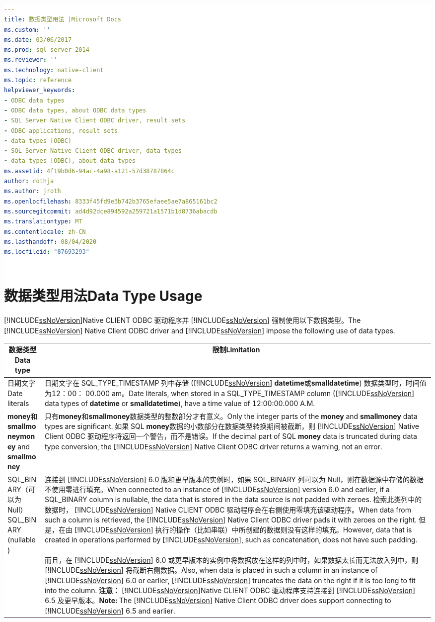 ```yaml
---
title: 数据类型用法 |Microsoft Docs
ms.custom: ''
ms.date: 03/06/2017
ms.prod: sql-server-2014
ms.reviewer: ''
ms.technology: native-client
ms.topic: reference
helpviewer_keywords:
- ODBC data types
- ODBC data types, about ODBC data types
- SQL Server Native Client ODBC driver, result sets
- ODBC applications, result sets
- data types [ODBC]
- SQL Server Native Client ODBC driver, data types
- data types [ODBC], about data types
ms.assetid: 4f19b0d6-94ac-4a98-a121-57d38787864c
author: rothja
ms.author: jroth
ms.openlocfilehash: 8333f45fd9e3b742b3765efaee5ae7a865161bc2
ms.sourcegitcommit: ad4d92dce894592a259721a1571b1d8736abacdb
ms.translationtype: MT
ms.contentlocale: zh-CN
ms.lasthandoff: 08/04/2020
ms.locfileid: "87693293"
---
```

# <a name="data-type-usage"></a><span data-ttu-id="bcb18-102">数据类型用法</span><span class="sxs-lookup"><span data-stu-id="bcb18-102">Data Type Usage</span></span>
  <span data-ttu-id="bcb18-103">[!INCLUDE[ssNoVersion](../../includes/ssnoversion-md.md)]Native CLIENT ODBC 驱动程序并 [!INCLUDE[ssNoVersion](../../includes/ssnoversion-md.md)] 强制使用以下数据类型。</span><span class="sxs-lookup"><span data-stu-id="bcb18-103">The [!INCLUDE[ssNoVersion](../../includes/ssnoversion-md.md)] Native Client ODBC driver and [!INCLUDE[ssNoVersion](../../includes/ssnoversion-md.md)] impose the following use of data types.</span></span>  
  
|<span data-ttu-id="bcb18-104">数据类型</span><span class="sxs-lookup"><span data-stu-id="bcb18-104">Data type</span></span>|<span data-ttu-id="bcb18-105">限制</span><span class="sxs-lookup"><span data-stu-id="bcb18-105">Limitation</span></span>|  
|---------------|----------------|  
|<span data-ttu-id="bcb18-106">日期文字</span><span class="sxs-lookup"><span data-stu-id="bcb18-106">Date literals</span></span>|<span data-ttu-id="bcb18-107">日期文字在 SQL_TYPE_TIMESTAMP 列中存储 ([!INCLUDE[ssNoVersion](../../includes/ssnoversion-md.md)] **datetime**或**smalldatetime**) 数据类型时，时间值为12：00： 00.000 am。</span><span class="sxs-lookup"><span data-stu-id="bcb18-107">Date literals, when stored in a SQL_TYPE_TIMESTAMP column ([!INCLUDE[ssNoVersion](../../includes/ssnoversion-md.md)] data types of **datetime** or **smalldatetime**), have a time value of 12:00:00.000 A.M.</span></span>|  
|<span data-ttu-id="bcb18-108">**money**和**smallmoney**</span><span class="sxs-lookup"><span data-stu-id="bcb18-108">**money** and **smallmoney**</span></span>|<span data-ttu-id="bcb18-109">只有**money**和**smallmoney**数据类型的整数部分才有意义。</span><span class="sxs-lookup"><span data-stu-id="bcb18-109">Only the integer parts of the **money** and **smallmoney** data types are significant.</span></span> <span data-ttu-id="bcb18-110">如果 SQL **money**数据的小数部分在数据类型转换期间被截断，则 [!INCLUDE[ssNoVersion](../../includes/ssnoversion-md.md)] Native Client ODBC 驱动程序将返回一个警告，而不是错误。</span><span class="sxs-lookup"><span data-stu-id="bcb18-110">If the decimal part of SQL **money** data is truncated during data type conversion, the [!INCLUDE[ssNoVersion](../../includes/ssnoversion-md.md)] Native Client ODBC driver returns a warning, not an error.</span></span>|  
|<span data-ttu-id="bcb18-111">SQL_BINARY（可以为 Null）</span><span class="sxs-lookup"><span data-stu-id="bcb18-111">SQL_BINARY (nullable)</span></span>|<span data-ttu-id="bcb18-112">连接到 [!INCLUDE[ssNoVersion](../../includes/ssnoversion-md.md)] 6.0 版和更早版本的实例时，如果 SQL_BINARY 列可以为 Null，则在数据源中存储的数据不使用零进行填充。</span><span class="sxs-lookup"><span data-stu-id="bcb18-112">When connected to an instance of [!INCLUDE[ssNoVersion](../../includes/ssnoversion-md.md)] version 6.0 and earlier, if a SQL_BINARY column is nullable, the data that is stored in the data source is not padded with zeroes.</span></span> <span data-ttu-id="bcb18-113">检索此类列中的数据时， [!INCLUDE[ssNoVersion](../../includes/ssnoversion-md.md)] Native CLIENT ODBC 驱动程序会在右侧使用零填充该驱动程序。</span><span class="sxs-lookup"><span data-stu-id="bcb18-113">When data from such a column is retrieved, the [!INCLUDE[ssNoVersion](../../includes/ssnoversion-md.md)] Native Client ODBC driver pads it with zeroes on the right.</span></span> <span data-ttu-id="bcb18-114">但是，在由 [!INCLUDE[ssNoVersion](../../includes/ssnoversion-md.md)] 执行的操作（比如串联）中所创建的数据则没有这样的填充。</span><span class="sxs-lookup"><span data-stu-id="bcb18-114">However, data that is created in operations performed by [!INCLUDE[ssNoVersion](../../includes/ssnoversion-md.md)], such as concatenation, does not have such padding.</span></span><br /><br /> <span data-ttu-id="bcb18-115">而且，在 [!INCLUDE[ssNoVersion](../../includes/ssnoversion-md.md)] 6.0 或更早版本的实例中将数据放在这样的列中时，如果数据太长而无法放入列中，则 [!INCLUDE[ssNoVersion](../../includes/ssnoversion-md.md)] 将截断右侧数据。</span><span class="sxs-lookup"><span data-stu-id="bcb18-115">Also, when data is placed in such a column in an instance of [!INCLUDE[ssNoVersion](../../includes/ssnoversion-md.md)] 6.0 or earlier, [!INCLUDE[ssNoVersion](../../includes/ssnoversion-md.md)] truncates the data on the right if it is too long to fit into the column.</span></span> <span data-ttu-id="bcb18-116">**注意：** [!INCLUDE[ssNoVersion](../../includes/ssnoversion-md.md)]Native CLIENT ODBC 驱动程序支持连接到 [!INCLUDE[ssNoVersion](../../includes/ssnoversion-md.md)] 6.5 及更早版本。</span><span class="sxs-lookup"><span data-stu-id="bcb18-116">**Note:**  The [!INCLUDE[ssNoVersion](../../includes/ssnoversion-md.md)] Native Client ODBC driver does support connecting to [!INCLUDE[ssNoVersion](../../includes/ssnoversion-md.md)] 6.5 and earlier.</span></span>|  